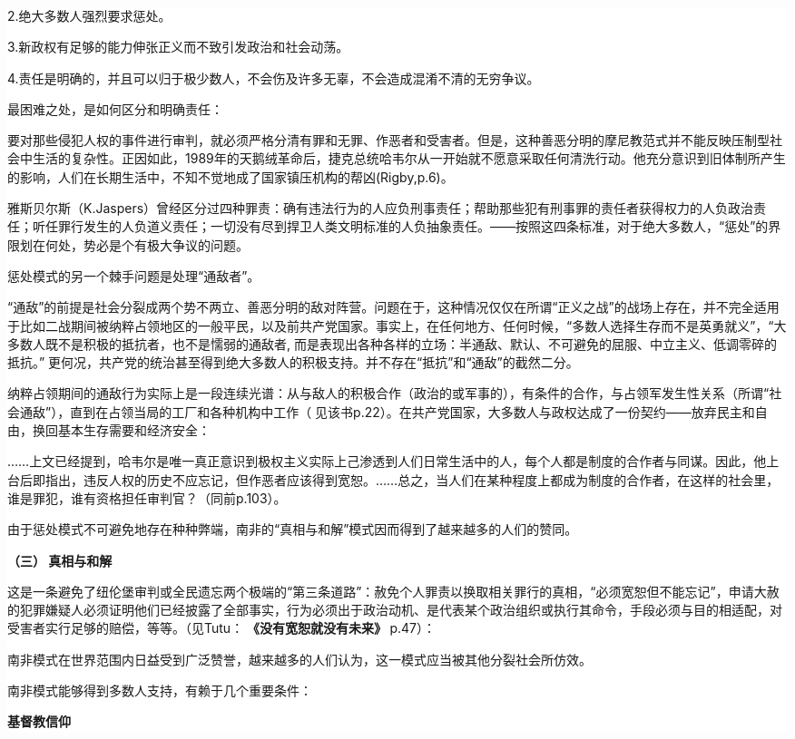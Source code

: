  <p>
  2.绝大多数人强烈要求惩处。
 </p>
 <p>
  3.新政权有足够的能力伸张正义而不致引发政治和社会动荡。
 </p>
 <p>
  4.责任是明确的，并且可以归于极少数人，不会伤及许多无辜，不会造成混淆不清的无穷争议。
 </p>
 <p>
  最困难之处，是如何区分和明确责任：
 </p>
 <p>
  要对那些侵犯人权的事件进行审判，就必须严格分清有罪和无罪、作恶者和受害者。但是，这种善恶分明的摩尼教范式并不能反映压制型社会中生活的复杂性。正因如此，1989年的天鹅绒革命后，捷克总统哈韦尔从一开始就不愿意采取任何清洗行动。他充分意识到旧体制所产生的影响，人们在长期生活中，不知不觉地成了国家镇压机构的帮凶(Rigby,p.6)。
 </p>
 <p>
  雅斯贝尔斯（K.Jaspers）曾经区分过四种罪责：确有违法行为的人应负刑事责任；帮助那些犯有刑事罪的责任者获得权力的人负政治责任；听任罪行发生的人负道义责任；一切没有尽到捍卫人类文明标准的人负抽象责任。——按照这四条标准，对于绝大多数人，“惩处”的界限划在何处，势必是个有极大争议的问题。
 </p>
 <p>
  惩处模式的另一个棘手问题是处理“通敌者”。
 </p>
 <p>
  “通敌”的前提是社会分裂成两个势不两立、善恶分明的敌对阵营。问题在于，这种情况仅仅在所谓“正义之战”的战场上存在，并不完全适用于比如二战期间被纳粹占领地区的一般平民，以及前共产党国家。事实上，在任何地方、任何时候，“多数人选择生存而不是英勇就义”，“大多数人既不是积极的抵抗者，也不是懦弱的通敌者, 而是表现出各种各样的立场：半通敌、默认、不可避免的屈服、中立主义、低调零碎的抵抗。” 更何况，共产党的统治甚至得到绝大多数人的积极支持。并不存在“抵抗”和“通敌”的截然二分。
 </p>
 <p>
  纳粹占领期间的通敌行为实际上是一段连续光谱：从与敌人的积极合作（政治的或军事的），有条件的合作，与占领军发生性关系（所谓“社会通敌”），直到在占领当局的工厂和各种机构中工作（ 见该书p.22）。在共产党国家，大多数人与政权达成了一份契约——放弃民主和自由，换回基本生存需要和经济安全：
 </p>
 <p>
  ……上文已经提到，哈韦尔是唯一真正意识到极权主义实际上己渗透到人们日常生活中的人，每个人都是制度的合作者与同谋。因此，他上台后即指出，违反人权的历史不应忘记，但作恶者应该得到宽恕。……总之，当人们在某种程度上都成为制度的合作者，在这样的社会里，谁是罪犯，谁有资格担任审判官？（同前p.103）。
 </p>
 <p>
  由于惩处模式不可避免地存在种种弊端，南非的“真相与和解”模式因而得到了越来越多的人们的赞同。
 </p>
 <p>
  <strong>
   （三） 真相与和解
  </strong>
 </p>
 <p>
  这是一条避免了纽伦堡审判或全民遗忘两个极端的“第三条道路”：赦免个人罪责以换取相关罪行的真相，“必须宽恕但不能忘记”，申请大赦的犯罪嫌疑人必须证明他们已经披露了全部事实，行为必须出于政治动机、是代表某个政治组织或执行其命令，手段必须与目的相适配，对受害者实行足够的赔偿，等等。（见Tutu：
  <strong>
   《没有宽恕就没有未来》
  </strong>
  p.47）：
 </p>
 <p>
  南非模式在世界范围内日益受到广泛赞誉，越来越多的人们认为，这一模式应当被其他分裂社会所仿效。
 </p>
 <p>
  南非模式能够得到多数人支持，有赖于几个重要条件：
 </p>
 <p>
  <strong>
   基督教信仰
  </strong>
 </p>
 <p>